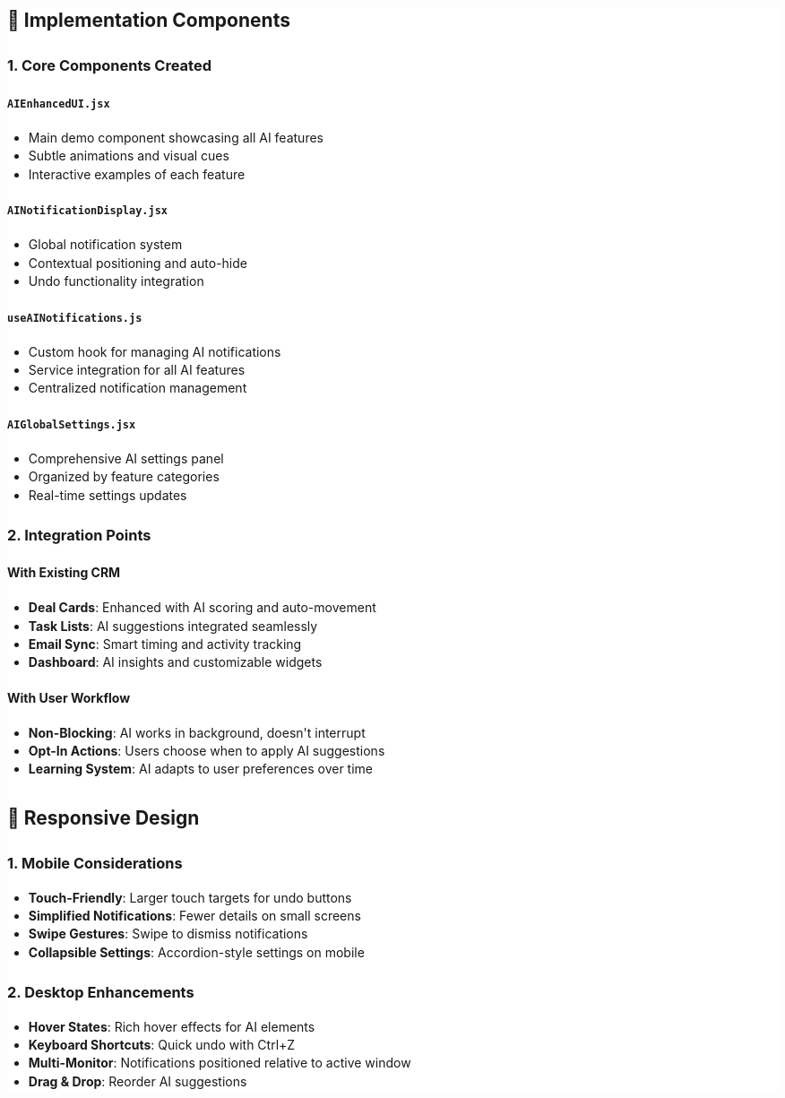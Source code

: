 ## 🚀 Implementation Components

### 1. Core Components Created

#### `AIEnhancedUI.jsx`
- Main demo component showcasing all AI features
- Subtle animations and visual cues
- Interactive examples of each feature

#### `AINotificationDisplay.jsx`
- Global notification system
- Contextual positioning and auto-hide
- Undo functionality integration

#### `useAINotifications.js`
- Custom hook for managing AI notifications
- Service integration for all AI features
- Centralized notification management

#### `AIGlobalSettings.jsx`
- Comprehensive AI settings panel
- Organized by feature categories
- Real-time settings updates

### 2. Integration Points

#### With Existing CRM
- **Deal Cards**: Enhanced with AI scoring and auto-movement
- **Task Lists**: AI suggestions integrated seamlessly
- **Email Sync**: Smart timing and activity tracking
- **Dashboard**: AI insights and customizable widgets

#### With User Workflow
- **Non-Blocking**: AI works in background, doesn't interrupt
- **Opt-In Actions**: Users choose when to apply AI suggestions
- **Learning System**: AI adapts to user preferences over time

## 📱 Responsive Design

### 1. Mobile Considerations
- **Touch-Friendly**: Larger touch targets for undo buttons
- **Simplified Notifications**: Fewer details on small screens
- **Swipe Gestures**: Swipe to dismiss notifications
- **Collapsible Settings**: Accordion-style settings on mobile

### 2. Desktop Enhancements
- **Hover States**: Rich hover effects for AI elements
- **Keyboard Shortcuts**: Quick undo with Ctrl+Z
- **Multi-Monitor**: Notifications positioned relative to active window
- **Drag & Drop**: Reorder AI suggestions
